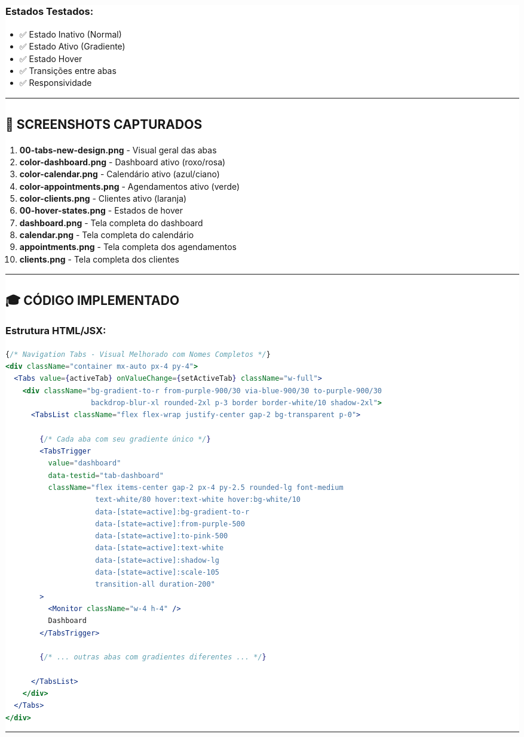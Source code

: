 ### Estados Testados:
- ✅ Estado Inativo (Normal)
- ✅ Estado Ativo (Gradiente)
- ✅ Estado Hover
- ✅ Transições entre abas
- ✅ Responsividade

---

## 📸 SCREENSHOTS CAPTURADOS

1. **00-tabs-new-design.png** - Visual geral das abas
2. **color-dashboard.png** - Dashboard ativo (roxo/rosa)
3. **color-calendar.png** - Calendário ativo (azul/ciano)
4. **color-appointments.png** - Agendamentos ativo (verde)
5. **color-clients.png** - Clientes ativo (laranja)
6. **00-hover-states.png** - Estados de hover
7. **dashboard.png** - Tela completa do dashboard
8. **calendar.png** - Tela completa do calendário
9. **appointments.png** - Tela completa dos agendamentos
10. **clients.png** - Tela completa dos clientes

---

## 🎓 CÓDIGO IMPLEMENTADO

### Estrutura HTML/JSX:

```jsx
{/* Navigation Tabs - Visual Melhorado com Nomes Completos */}
<div className="container mx-auto px-4 py-4">
  <Tabs value={activeTab} onValueChange={setActiveTab} className="w-full">
    <div className="bg-gradient-to-r from-purple-900/30 via-blue-900/30 to-purple-900/30 
                    backdrop-blur-xl rounded-2xl p-3 border border-white/10 shadow-2xl">
      <TabsList className="flex flex-wrap justify-center gap-2 bg-transparent p-0">
        
        {/* Cada aba com seu gradiente único */}
        <TabsTrigger 
          value="dashboard" 
          data-testid="tab-dashboard" 
          className="flex items-center gap-2 px-4 py-2.5 rounded-lg font-medium 
                     text-white/80 hover:text-white hover:bg-white/10 
                     data-[state=active]:bg-gradient-to-r 
                     data-[state=active]:from-purple-500 
                     data-[state=active]:to-pink-500 
                     data-[state=active]:text-white 
                     data-[state=active]:shadow-lg 
                     data-[state=active]:scale-105 
                     transition-all duration-200"
        >
          <Monitor className="w-4 h-4" />
          Dashboard
        </TabsTrigger>
        
        {/* ... outras abas com gradientes diferentes ... */}
        
      </TabsList>
    </div>
  </Tabs>
</div>
```

---